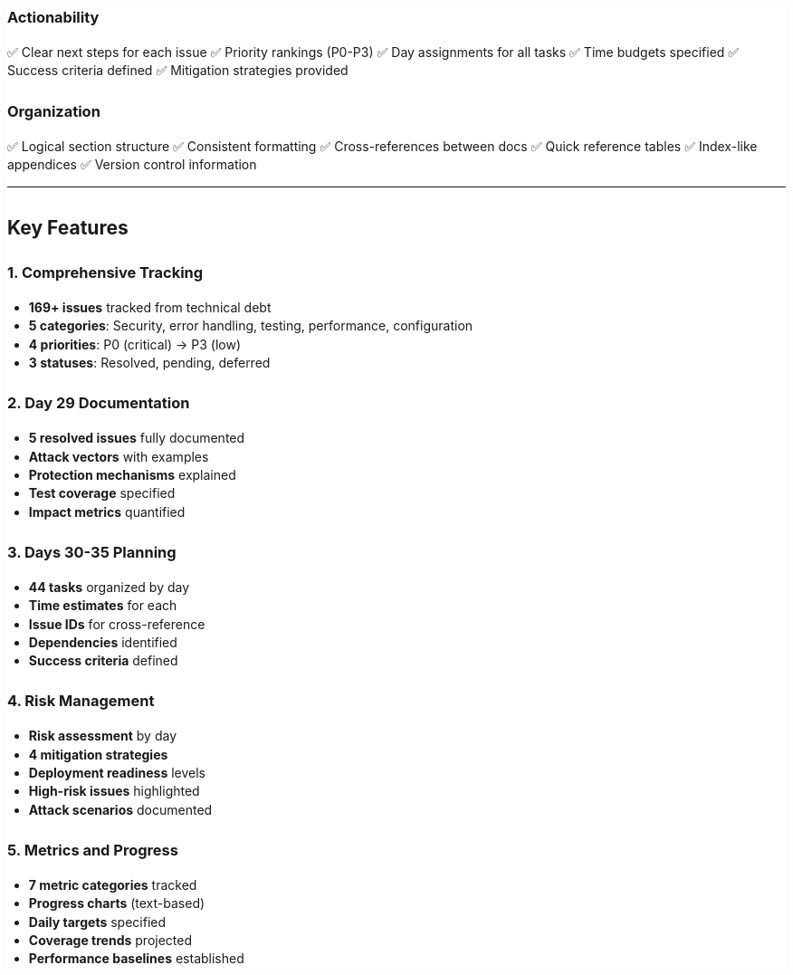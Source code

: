 ### Actionability
✅ Clear next steps for each issue
✅ Priority rankings (P0-P3)
✅ Day assignments for all tasks
✅ Time budgets specified
✅ Success criteria defined
✅ Mitigation strategies provided

### Organization
✅ Logical section structure
✅ Consistent formatting
✅ Cross-references between docs
✅ Quick reference tables
✅ Index-like appendices
✅ Version control information

---

## Key Features

### 1. Comprehensive Tracking
- **169+ issues** tracked from technical debt
- **5 categories**: Security, error handling, testing, performance, configuration
- **4 priorities**: P0 (critical) → P3 (low)
- **3 statuses**: Resolved, pending, deferred

### 2. Day 29 Documentation
- **5 resolved issues** fully documented
- **Attack vectors** with examples
- **Protection mechanisms** explained
- **Test coverage** specified
- **Impact metrics** quantified

### 3. Days 30-35 Planning
- **44 tasks** organized by day
- **Time estimates** for each
- **Issue IDs** for cross-reference
- **Dependencies** identified
- **Success criteria** defined

### 4. Risk Management
- **Risk assessment** by day
- **4 mitigation strategies**
- **Deployment readiness** levels
- **High-risk issues** highlighted
- **Attack scenarios** documented

### 5. Metrics and Progress
- **7 metric categories** tracked
- **Progress charts** (text-based)
- **Daily targets** specified
- **Coverage trends** projected
- **Performance baselines** established
